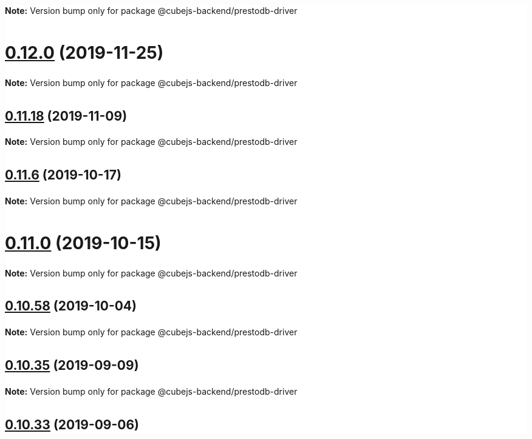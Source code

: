 **Note:** Version bump only for package @cubejs-backend/prestodb-driver





# [0.12.0](https://github.com/cube-js/cube.js/compare/v0.11.25...v0.12.0) (2019-11-25)

**Note:** Version bump only for package @cubejs-backend/prestodb-driver





## [0.11.18](https://github.com/cube-js/cube.js/compare/v0.11.17...v0.11.18) (2019-11-09)

**Note:** Version bump only for package @cubejs-backend/prestodb-driver





## [0.11.6](https://github.com/statsbotco/cubejs-client/compare/v0.11.5...v0.11.6) (2019-10-17)

**Note:** Version bump only for package @cubejs-backend/prestodb-driver





# [0.11.0](https://github.com/statsbotco/cubejs-client/compare/v0.10.62...v0.11.0) (2019-10-15)

**Note:** Version bump only for package @cubejs-backend/prestodb-driver





## [0.10.58](https://github.com/statsbotco/cubejs-client/compare/v0.10.57...v0.10.58) (2019-10-04)

**Note:** Version bump only for package @cubejs-backend/prestodb-driver





## [0.10.35](https://github.com/statsbotco/cubejs-client/compare/v0.10.34...v0.10.35) (2019-09-09)

**Note:** Version bump only for package @cubejs-backend/prestodb-driver





## [0.10.33](https://github.com/statsbotco/cubejs-client/compare/v0.10.32...v0.10.33) (2019-09-06)
